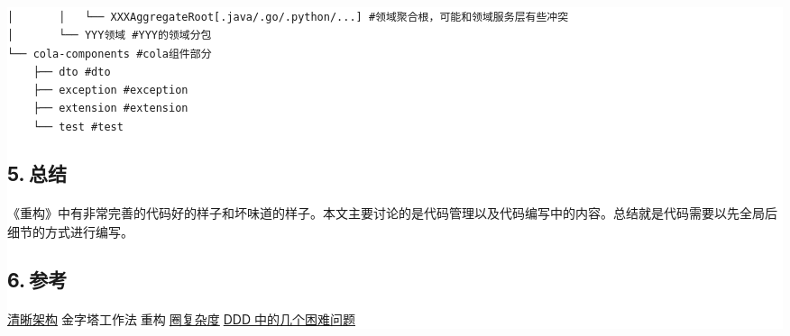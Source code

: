 ```
│       │   └── XXXAggregateRoot[.java/.go/.python/...] #领域聚合根，可能和领域服务层有些冲突
│       └── YYY领域 #YYY的领域分包
└── cola-components #cola组件部分
    ├── dto #dto
    ├── exception #exception
    ├── extension #extension
    └── test #test
```

## 5. 总结

《重构》中有非常完善的代码好的样子和坏味道的样子。本文主要讨论的是代码管理以及代码编写中的内容。总结就是代码需要以先全局后细节的方式进行编写。

## 6. 参考
[清晰架构](https://www.jianshu.com/p/d3e8b9ac097b)
金字塔工作法
重构
[圈复杂度](https://zhuanlan.zhihu.com/p/139386961)
[DDD 中的几个困难问题](https://insights.thoughtworks.cn/difficult-problems-in-domain-driven-design/)
